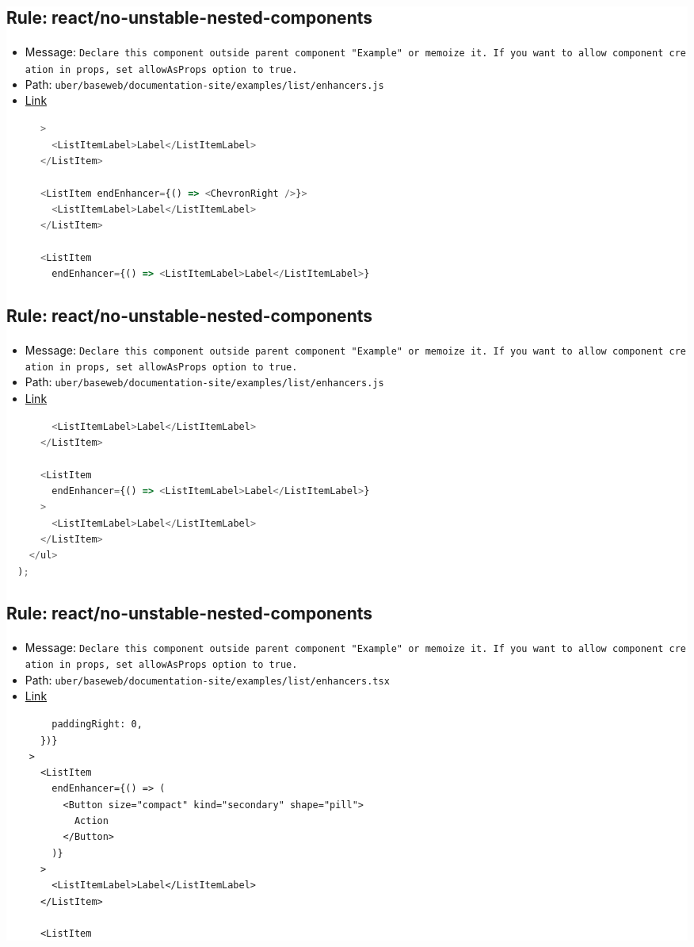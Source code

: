 ## Rule: react/no-unstable-nested-components
- Message: `Declare this component outside parent component "Example" or memoize it. If you want to allow component creation in props, set allowAsProps option to true.`
- Path: `uber/baseweb/documentation-site/examples/list/enhancers.js`
- [Link](https://github.com/uber/baseweb/blob/HEAD/documentation-site/examples/list/enhancers.js#L45-L45)
```js
      >
        <ListItemLabel>Label</ListItemLabel>
      </ListItem>

      <ListItem endEnhancer={() => <ChevronRight />}>
        <ListItemLabel>Label</ListItemLabel>
      </ListItem>

      <ListItem
        endEnhancer={() => <ListItemLabel>Label</ListItemLabel>}
```

## Rule: react/no-unstable-nested-components
- Message: `Declare this component outside parent component "Example" or memoize it. If you want to allow component creation in props, set allowAsProps option to true.`
- Path: `uber/baseweb/documentation-site/examples/list/enhancers.js`
- [Link](https://github.com/uber/baseweb/blob/HEAD/documentation-site/examples/list/enhancers.js#L50-L50)
```js
        <ListItemLabel>Label</ListItemLabel>
      </ListItem>

      <ListItem
        endEnhancer={() => <ListItemLabel>Label</ListItemLabel>}
      >
        <ListItemLabel>Label</ListItemLabel>
      </ListItem>
    </ul>
  );
```

## Rule: react/no-unstable-nested-components
- Message: `Declare this component outside parent component "Example" or memoize it. If you want to allow component creation in props, set allowAsProps option to true.`
- Path: `uber/baseweb/documentation-site/examples/list/enhancers.tsx`
- [Link](https://github.com/uber/baseweb/blob/HEAD/documentation-site/examples/list/enhancers.tsx#L19-L23)
```tsx
        paddingRight: 0,
      })}
    >
      <ListItem
        endEnhancer={() => (
          <Button size="compact" kind="secondary" shape="pill">
            Action
          </Button>
        )}
      >
        <ListItemLabel>Label</ListItemLabel>
      </ListItem>

      <ListItem
```
